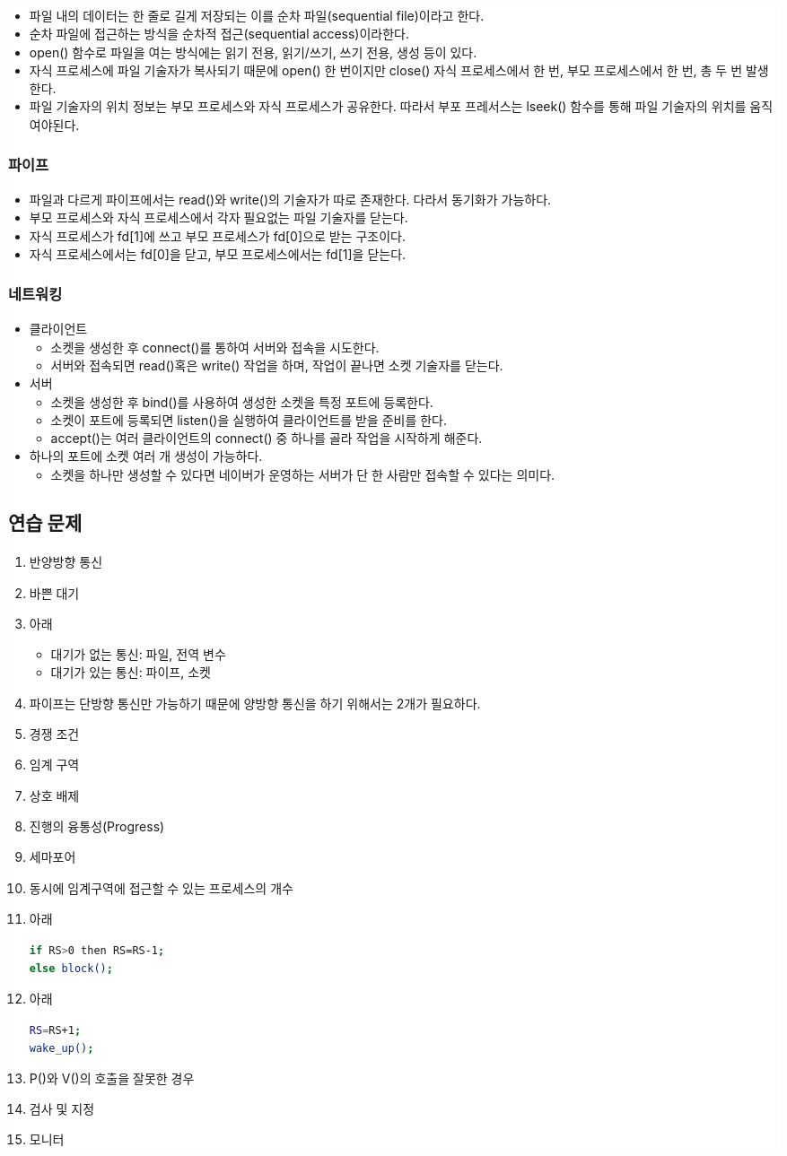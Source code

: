 * 파일 내의 데이터는 한 줄로 길게 저장되는 이를 순차 파일(sequential file)이라고 한다.
* 순차 파일에 접근하는 방식을 순차적 접근(sequential access)이라한다.
* open() 함수로 파일을 여는 방식에는 읽기 전용, 읽기/쓰기, 쓰기 전용, 생성 등이 있다.
* 자식 프로세스에 파일 기술자가 복사되기 때문에 open() 한 번이지만 close() 자식 프로세스에서 한 번, 부모 프로세스에서 한 번, 총 두 번 발생한다.
* 파일 기술자의 위치 정보는 부모 프로세스와 자식 프로세스가 공유한다. 따라서 부포 프레서스는 lseek() 함수를 통해 파일 기술자의 위치를 움직여야된다.

### 파이프

* 파일과 다르게 파이프에서는 read()와 write()의 기술자가 따로 존재한다. 다라서 동기화가 가능하다.
* 부모 프로세스와 자식 프로세스에서 각자 필요없는 파일 기술자를 닫는다.
* 자식 프로세스가 fd\[1]에 쓰고 부모 프로세스가 fd\[0]으로 받는 구조이다.
* 자식 프로세스에서는 fd\[0]을 닫고, 부모 프로세스에서는 fd\[1]을 닫는다.

### 네트워킹

* 클라이언트
  * 소켓을 생성한 후 connect()를 통하여 서버와 접속을 시도한다.
  * 서버와 접속되면 read()혹은 write() 작업을 하며, 작업이 끝나면 소켓 기술자를 닫는다.
* 서버
  * 소켓을 생성한 후 bind()를 사용하여 생성한 소켓을 특정 포트에 등록한다.
  * 소켓이 포트에 등록되면 listen()을 실행하여 클라이언트를 받을 준비를 한다.
  * accept()는 여러 클라이언트의 connect() 중 하나를 골라 작업을 시작하게 해준다.
* 하나의 포트에 소켓 여러 개 생성이 가능하다.
  * 소켓을 하나만 생성할 수 있다면 네이버가 운영하는 서버가 단 한 사람만 접속할 수 있다는 의미다.

## 연습 문제

1. 반양방향 통신
2. 바쁜 대기
3. 아래
   * 대기가 없는 통신: 파일, 전역 변수
   * 대기가 있는 통신: 파이프, 소켓
4. 파이프는 단방향 통신만 가능하기 때문에 양방향 통신을 하기 위해서는 2개가 필요하다.
5. 경쟁 조건
6. 임계 구역
7. 상호 배제
8. 진행의 융통성(Progress)
9. 세마포어
10. 동시에 임계구역에 접근할 수 있는 프로세스의 개수
11. 아래

    ```bash
    if RS>0 then RS=RS-1;
    else block();
    ```
12. 아래

    ```bash
    RS=RS+1;
    wake_up();
    ```
13. P()와 V()의 호출을 잘못한 경우
14. 검사 및 지정
15. 모니터
